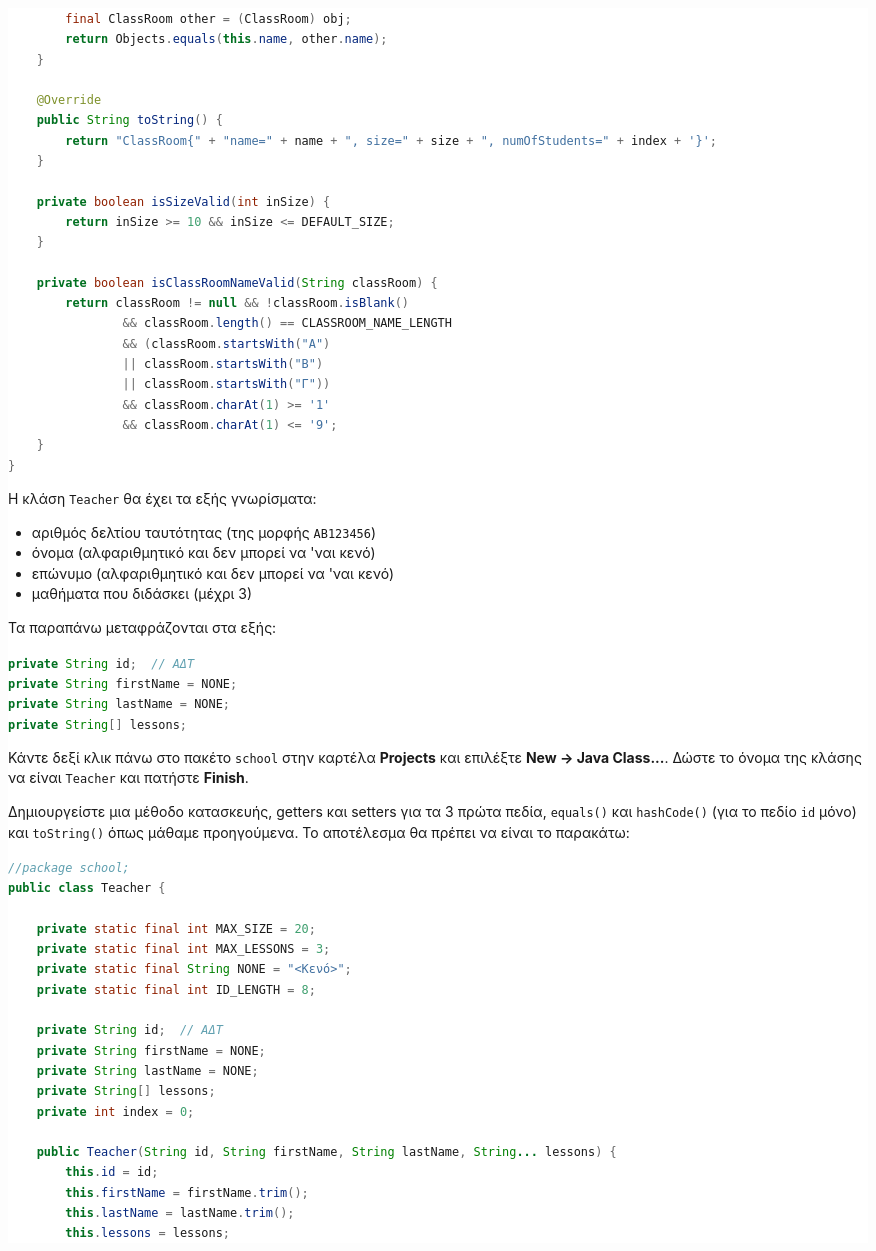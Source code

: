 ```java
        final ClassRoom other = (ClassRoom) obj;
        return Objects.equals(this.name, other.name);
    }

    @Override
    public String toString() {
        return "ClassRoom{" + "name=" + name + ", size=" + size + ", numOfStudents=" + index + '}';
    }
    
    private boolean isSizeValid(int inSize) {
        return inSize >= 10 && inSize <= DEFAULT_SIZE;
    }    
    
    private boolean isClassRoomNameValid(String classRoom) {
        return classRoom != null && !classRoom.isBlank() 
                && classRoom.length() == CLASSROOM_NAME_LENGTH 
                && (classRoom.startsWith("Α") 
                || classRoom.startsWith("Β")
                || classRoom.startsWith("Γ"))
                && classRoom.charAt(1) >= '1'
                && classRoom.charAt(1) <= '9';
    }   
}
```
Η κλάση ```Teacher``` θα έχει τα εξής γνωρίσματα:

* αριθμός δελτίου ταυτότητας (της μορφής ```ΑΒ123456```)
* όνομα (αλφαριθμητικό και δεν μπορεί να 'ναι κενό)
* επώνυμο (αλφαριθμητικό και δεν μπορεί να 'ναι κενό)
* μαθήματα που διδάσκει (μέχρι 3)

Τα παραπάνω μεταφράζονται στα εξής:

```java
private String id;  // ΑΔΤ
private String firstName = NONE;
private String lastName = NONE;
private String[] lessons;
```
Κάντε δεξί κλικ πάνω στο πακέτο ```school``` στην καρτέλα **Projects** και επιλέξτε **New -> Java Class...**. Δώστε το όνομα της κλάσης να είναι ```Teacher``` και πατήστε **Finish**.

Δημιουργείστε μια μέθοδο κατασκευής, getters και setters για τα 3 πρώτα πεδία, ```equals()``` και ```hashCode()``` (για το πεδίο ```id``` μόνο) και ```toString()``` όπως μάθαμε προηγούμενα. Το αποτέλεσμα θα πρέπει να είναι το παρακάτω:

```java
//package school;
public class Teacher {

    private static final int MAX_SIZE = 20;
    private static final int MAX_LESSONS = 3;
    private static final String NONE = "<Κενό>";
    private static final int ID_LENGTH = 8;

    private String id;  // ΑΔΤ
    private String firstName = NONE;
    private String lastName = NONE;
    private String[] lessons;
    private int index = 0;

    public Teacher(String id, String firstName, String lastName, String... lessons) {
        this.id = id;
        this.firstName = firstName.trim();
        this.lastName = lastName.trim();
        this.lessons = lessons;
```